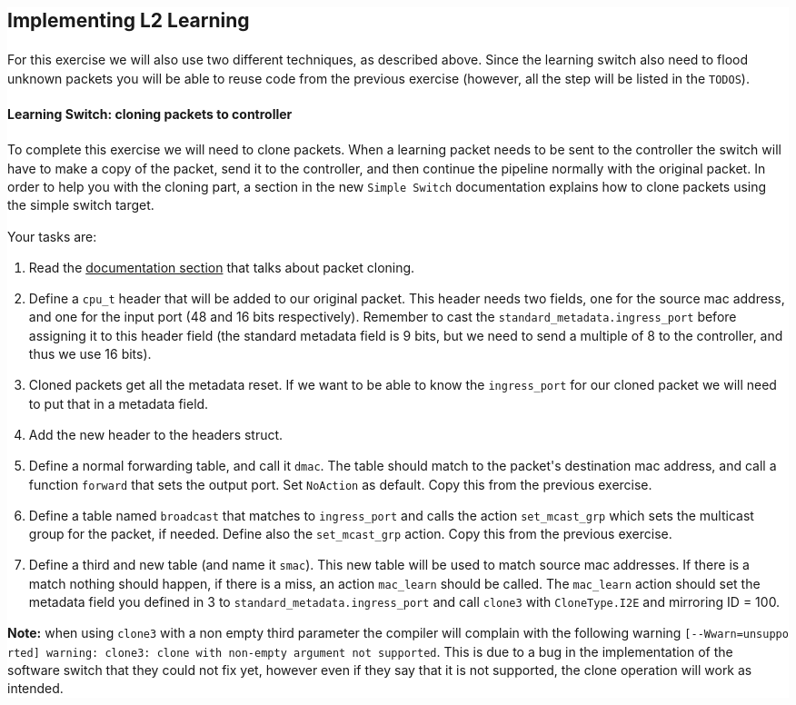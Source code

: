 ## Implementing L2 Learning

For this exercise we will also use two different techniques, as described above. Since the learning switch also need to
flood unknown packets you will be able to reuse code from the previous exercise (however, all the step will be listed in the
`TODOS`).

#### Learning Switch: cloning packets to controller

To complete this exercise we will need to clone packets. When a learning packet needs to be sent to the controller the switch
will have to make a copy of the packet, send it to the controller, and then continue the pipeline normally with the original packet.
In order to help you with the cloning part, a section in the new `Simple Switch` documentation explains how to clone packets
using the simple switch target.

Your tasks are:

1. Read the [documentation section](../../documentation/simple-switch.md#cloning-packets) that talks about packet cloning.

2. Define a `cpu_t` header that will be added to our original packet. This header needs two fields, one for the source mac address,
and one for the input port (48 and 16 bits respectively). Remember to cast the `standard_metadata.ingress_port` before assigning it to this header field (the
standard metadata field is 9 bits, but we need to send a multiple of 8 to the controller, and thus we use 16 bits).

3. Cloned packets get all the metadata reset. If we want to be able to know the `ingress_port` for our cloned packet we will need to put
that in a metadata field.

4. Add the new header to the headers struct.

5. Define a normal forwarding table, and call it `dmac`. The table should match to the packet's destination mac address, and
call a function `forward` that sets the output port. Set `NoAction` as default. Copy this from the previous exercise.

6. Define a table named `broadcast` that matches to `ingress_port` and calls the action `set_mcast_grp` which sets the
multicast group for the packet, if needed. Define also the `set_mcast_grp` action. Copy this from the previous exercise.

7. Define a third and new table (and name it `smac`). This new table will be used to match source mac addresses. If there
is a match nothing should happen, if there is a miss, an action `mac_learn` should be called. The `mac_learn` action should
set the metadata field you defined in 3 to `standard_metadata.ingress_port` and call `clone3` with `CloneType.I2E` and  mirroring ID = 100.

**Note:** when using `clone3` with a non empty third parameter the compiler will complain with the following warning
`[--Wwarn=unsupported] warning: clone3: clone with non-empty argument not supported`. This is due to a bug in the implementation of
the software switch that they could not fix yet, however even if they say that it is not supported, the clone operation will work as intended.
